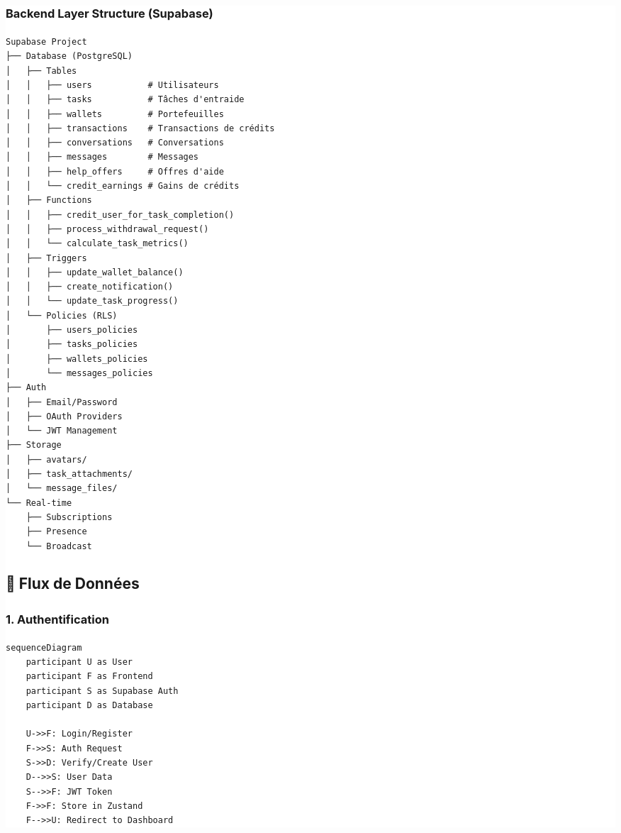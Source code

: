 
### **Backend Layer Structure (Supabase)**

```
Supabase Project
├── Database (PostgreSQL)
│   ├── Tables
│   │   ├── users           # Utilisateurs
│   │   ├── tasks           # Tâches d'entraide
│   │   ├── wallets         # Portefeuilles
│   │   ├── transactions    # Transactions de crédits
│   │   ├── conversations   # Conversations
│   │   ├── messages        # Messages
│   │   ├── help_offers     # Offres d'aide
│   │   └── credit_earnings # Gains de crédits
│   ├── Functions
│   │   ├── credit_user_for_task_completion()
│   │   ├── process_withdrawal_request()
│   │   └── calculate_task_metrics()
│   ├── Triggers
│   │   ├── update_wallet_balance()
│   │   ├── create_notification()
│   │   └── update_task_progress()
│   └── Policies (RLS)
│       ├── users_policies
│       ├── tasks_policies
│       ├── wallets_policies
│       └── messages_policies
├── Auth
│   ├── Email/Password
│   ├── OAuth Providers
│   └── JWT Management
├── Storage
│   ├── avatars/
│   ├── task_attachments/
│   └── message_files/
└── Real-time
    ├── Subscriptions
    ├── Presence
    └── Broadcast
```

## 🔄 Flux de Données

### **1. Authentification**

```mermaid
sequenceDiagram
    participant U as User
    participant F as Frontend
    participant S as Supabase Auth
    participant D as Database
    
    U->>F: Login/Register
    F->>S: Auth Request
    S->>D: Verify/Create User
    D-->>S: User Data
    S-->>F: JWT Token
    F->>F: Store in Zustand
    F-->>U: Redirect to Dashboard
```

